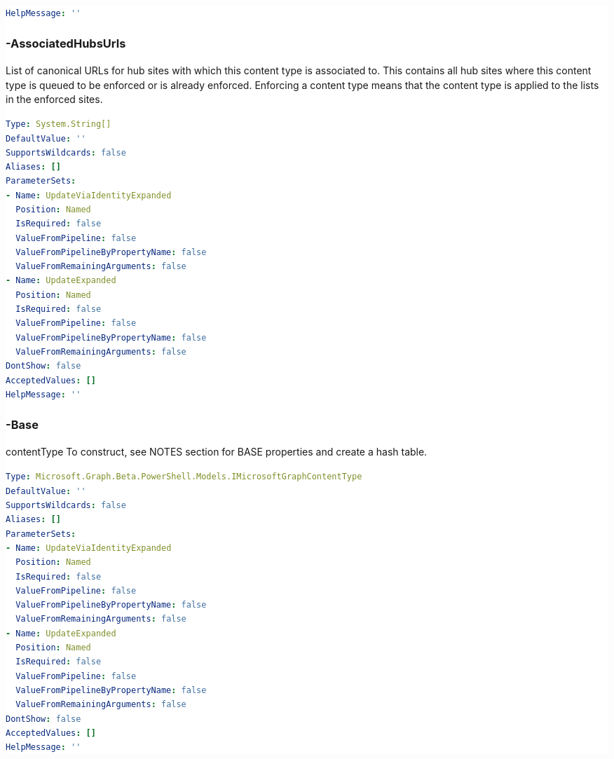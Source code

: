```yaml
HelpMessage: ''
```

### -AssociatedHubsUrls

List of canonical URLs for hub sites with which this content type is associated to.
This contains all hub sites where this content type is queued to be enforced or is already enforced.
Enforcing a content type means that the content type is applied to the lists in the enforced sites.

```yaml
Type: System.String[]
DefaultValue: ''
SupportsWildcards: false
Aliases: []
ParameterSets:
- Name: UpdateViaIdentityExpanded
  Position: Named
  IsRequired: false
  ValueFromPipeline: false
  ValueFromPipelineByPropertyName: false
  ValueFromRemainingArguments: false
- Name: UpdateExpanded
  Position: Named
  IsRequired: false
  ValueFromPipeline: false
  ValueFromPipelineByPropertyName: false
  ValueFromRemainingArguments: false
DontShow: false
AcceptedValues: []
HelpMessage: ''
```

### -Base

contentType
To construct, see NOTES section for BASE properties and create a hash table.

```yaml
Type: Microsoft.Graph.Beta.PowerShell.Models.IMicrosoftGraphContentType
DefaultValue: ''
SupportsWildcards: false
Aliases: []
ParameterSets:
- Name: UpdateViaIdentityExpanded
  Position: Named
  IsRequired: false
  ValueFromPipeline: false
  ValueFromPipelineByPropertyName: false
  ValueFromRemainingArguments: false
- Name: UpdateExpanded
  Position: Named
  IsRequired: false
  ValueFromPipeline: false
  ValueFromPipelineByPropertyName: false
  ValueFromRemainingArguments: false
DontShow: false
AcceptedValues: []
HelpMessage: ''
```
